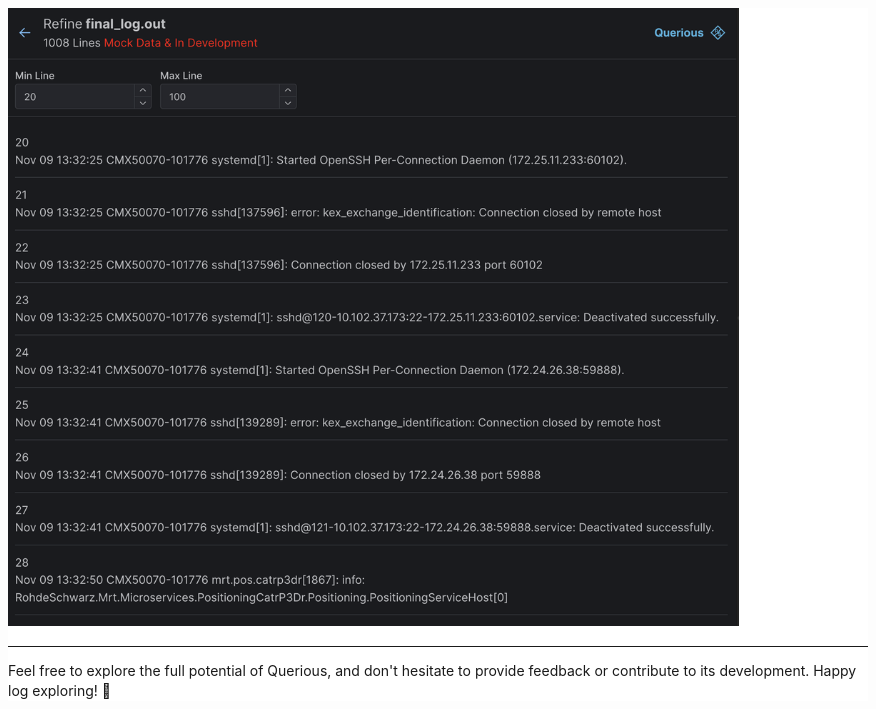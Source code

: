 <img src="images/anno_2.png" alt="Reduced Image" width="85%">

---

Feel free to explore the full potential of Querious, and don't hesitate to provide feedback or contribute to its development. Happy log exploring! 🚀
